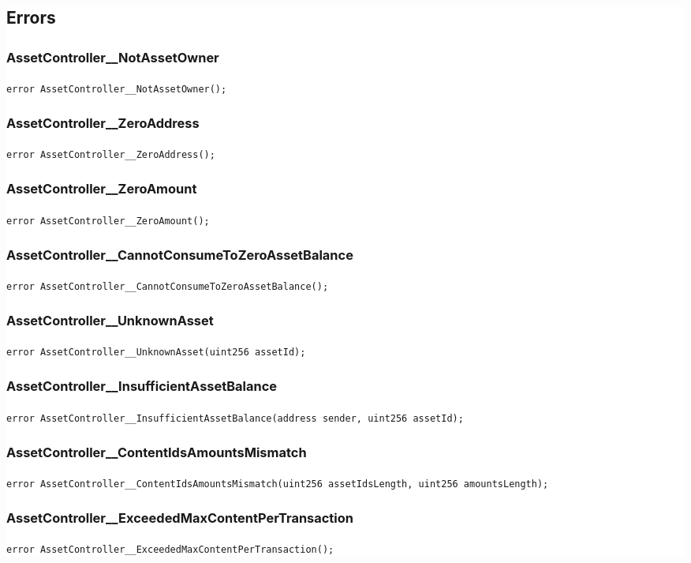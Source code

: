 ## Errors
### AssetController__NotAssetOwner

```solidity
error AssetController__NotAssetOwner();
```

### AssetController__ZeroAddress

```solidity
error AssetController__ZeroAddress();
```

### AssetController__ZeroAmount

```solidity
error AssetController__ZeroAmount();
```

### AssetController__CannotConsumeToZeroAssetBalance

```solidity
error AssetController__CannotConsumeToZeroAssetBalance();
```

### AssetController__UnknownAsset

```solidity
error AssetController__UnknownAsset(uint256 assetId);
```

### AssetController__InsufficientAssetBalance

```solidity
error AssetController__InsufficientAssetBalance(address sender, uint256 assetId);
```

### AssetController__ContentIdsAmountsMismatch

```solidity
error AssetController__ContentIdsAmountsMismatch(uint256 assetIdsLength, uint256 amountsLength);
```

### AssetController__ExceededMaxContentPerTransaction

```solidity
error AssetController__ExceededMaxContentPerTransaction();
```

